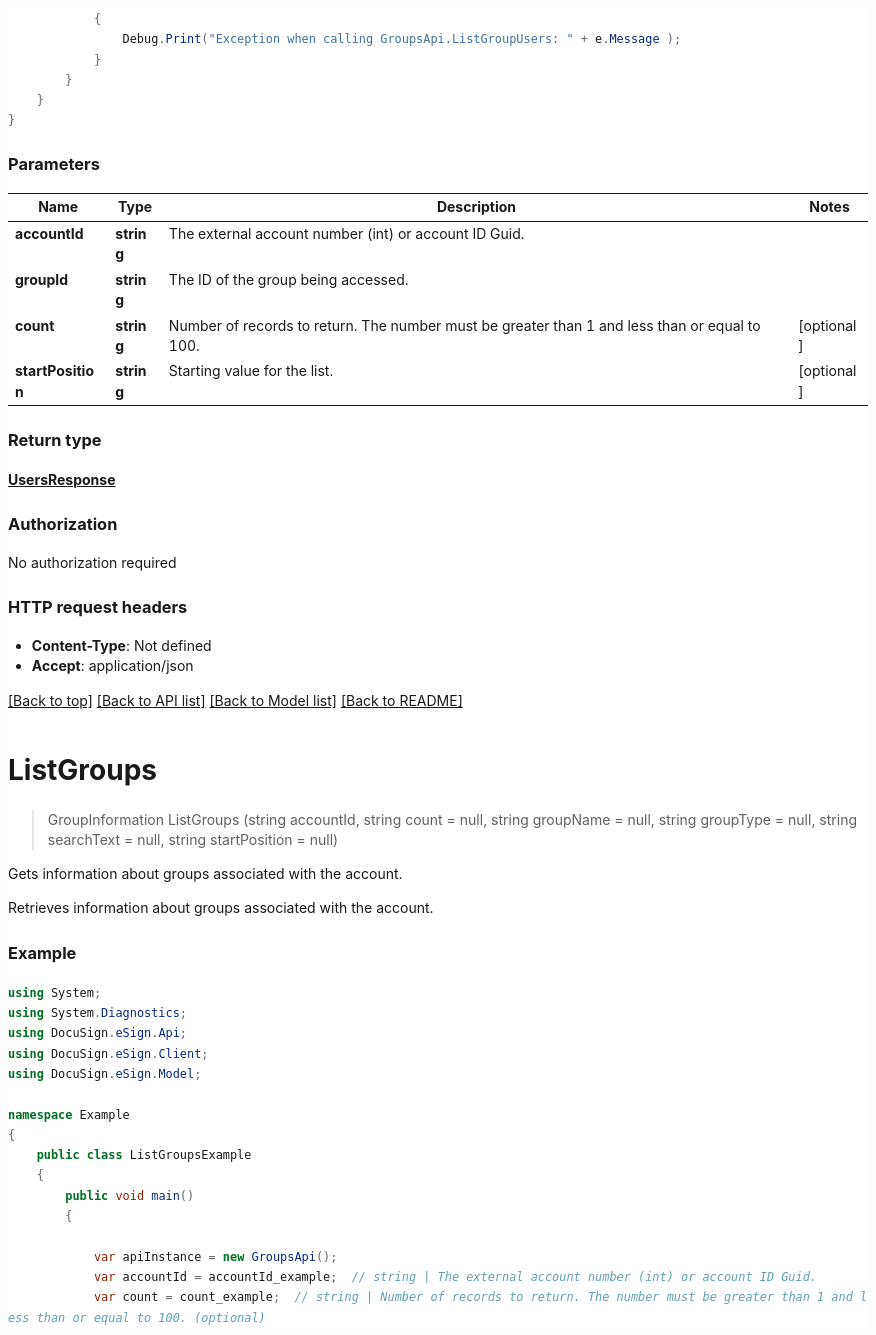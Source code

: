 ```csharp
            {
                Debug.Print("Exception when calling GroupsApi.ListGroupUsers: " + e.Message );
            }
        }
    }
}
```

### Parameters

Name | Type | Description  | Notes
------------- | ------------- | ------------- | -------------
 **accountId** | **string**| The external account number (int) or account ID Guid. | 
 **groupId** | **string**| The ID of the group being accessed. | 
 **count** | **string**| Number of records to return. The number must be greater than 1 and less than or equal to 100.  | [optional] 
 **startPosition** | **string**| Starting value for the list. | [optional] 

### Return type

[**UsersResponse**](UsersResponse.md)

### Authorization

No authorization required

### HTTP request headers

 - **Content-Type**: Not defined
 - **Accept**: application/json

[[Back to top]](#) [[Back to API list]](../README.md#documentation-for-api-endpoints) [[Back to Model list]](../README.md#documentation-for-models) [[Back to README]](../README.md)

<a name="listgroups"></a>
# **ListGroups**
> GroupInformation ListGroups (string accountId, string count = null, string groupName = null, string groupType = null, string searchText = null, string startPosition = null)

Gets information about groups associated with the account.

Retrieves information about groups associated with the account.

### Example
```csharp
using System;
using System.Diagnostics;
using DocuSign.eSign.Api;
using DocuSign.eSign.Client;
using DocuSign.eSign.Model;

namespace Example
{
    public class ListGroupsExample
    {
        public void main()
        {
            
            var apiInstance = new GroupsApi();
            var accountId = accountId_example;  // string | The external account number (int) or account ID Guid.
            var count = count_example;  // string | Number of records to return. The number must be greater than 1 and less than or equal to 100. (optional) 
```